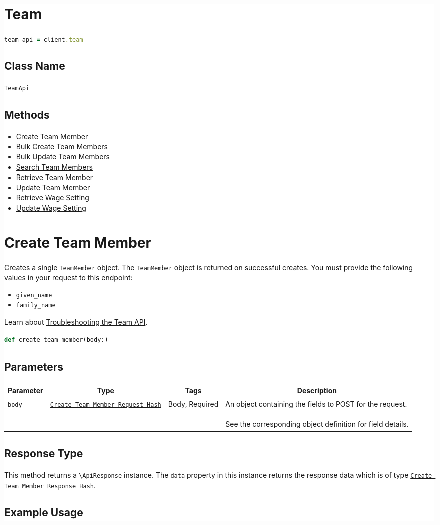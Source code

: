 # Team

```ruby
team_api = client.team
```

## Class Name

`TeamApi`

## Methods

* [Create Team Member](../../doc/api/team.md#create-team-member)
* [Bulk Create Team Members](../../doc/api/team.md#bulk-create-team-members)
* [Bulk Update Team Members](../../doc/api/team.md#bulk-update-team-members)
* [Search Team Members](../../doc/api/team.md#search-team-members)
* [Retrieve Team Member](../../doc/api/team.md#retrieve-team-member)
* [Update Team Member](../../doc/api/team.md#update-team-member)
* [Retrieve Wage Setting](../../doc/api/team.md#retrieve-wage-setting)
* [Update Wage Setting](../../doc/api/team.md#update-wage-setting)


# Create Team Member

Creates a single `TeamMember` object. The `TeamMember` object is returned on successful creates.
You must provide the following values in your request to this endpoint:

- `given_name`
- `family_name`

Learn about [Troubleshooting the Team API](https://developer.squareup.com/docs/team/troubleshooting#createteammember).

```ruby
def create_team_member(body:)
```

## Parameters

| Parameter | Type | Tags | Description |
|  --- | --- | --- | --- |
| `body` | [`Create Team Member Request Hash`](../../doc/models/create-team-member-request.md) | Body, Required | An object containing the fields to POST for the request.<br><br>See the corresponding object definition for field details. |

## Response Type

This method returns a `\ApiResponse` instance. The `data` property in this instance returns the response data which is of type [`Create Team Member Response Hash`](../../doc/models/create-team-member-response.md).

## Example Usage
